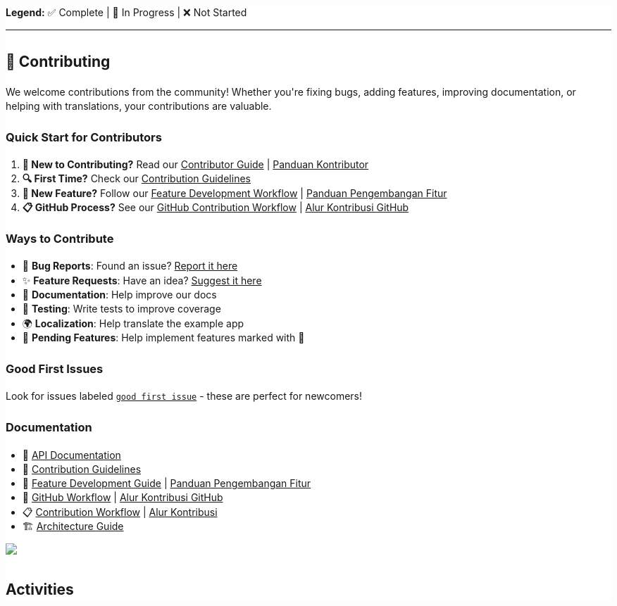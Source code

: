 **Legend:** ✅ Complete | 🔄 In Progress | ❌ Not Started

---

## 🤝 Contributing

We welcome contributions from the community! Whether you're fixing bugs, adding features, improving documentation, or helping with translations, your contributions are valuable.

### Quick Start for Contributors

1. **👋 New to Contributing?** Read our [Contributor Guide](CONTRIBUTOR_GUIDE_EN.md) | [Panduan Kontributor](CONTRIBUTOR_GUIDE.md)
2. **🔍 First Time?** Check our [Contribution Guidelines](CONTRIBUTING.md)
3. **🚀 New Feature?** Follow our [Feature Development Workflow](FEATURE_DEVELOPMENT_WORKFLOW_EN.md) | [Panduan Pengembangan Fitur](FEATURE_DEVELOPMENT_WORKFLOW.md)
4. **📋 GitHub Process?** See our [GitHub Contribution Workflow](GITHUB_CONTRIBUTION_WORKFLOW_EN.md) | [Alur Kontribusi GitHub](GITHUB_CONTRIBUTION_WORKFLOW.md)

### Ways to Contribute

- 🐛 **Bug Reports**: Found an issue? [Report it here](https://github.com/ryanaidilp/stadata_flutter_sdk/issues/new/choose)
- ✨ **Feature Requests**: Have an idea? [Suggest it here](https://github.com/ryanaidilp/stadata_flutter_sdk/issues/new/choose)
- 📝 **Documentation**: Help improve our docs
- 🧪 **Testing**: Write tests to improve coverage
- 🌍 **Localization**: Help translate the example app
- 🔄 **Pending Features**: Help implement features marked with 🔄

### Good First Issues

Look for issues labeled [`good first issue`](https://github.com/ryanaidilp/stadata_flutter_sdk/labels/good%20first%20issue) - these are perfect for newcomers!

### Documentation

- 📖 [API Documentation](https://ryanaidilp.github.io/stadata_flutter_sdk/)
- 🎯 [Contribution Guidelines](CONTRIBUTING.md) 
- 🔧 [Feature Development Guide](FEATURE_DEVELOPMENT_WORKFLOW_EN.md) | [Panduan Pengembangan Fitur](FEATURE_DEVELOPMENT_WORKFLOW.md)
- 🔄 [GitHub Workflow](GITHUB_CONTRIBUTION_WORKFLOW_EN.md) | [Alur Kontribusi GitHub](GITHUB_CONTRIBUTION_WORKFLOW.md)
- 📋 [Contribution Workflow](CONTRIBUTION_WORKFLOW_EN.md) | [Alur Kontribusi](CONTRIBUTION_WORKFLOW.md)
- 🏗️ [Architecture Guide](CLAUDE.md)

<a href="https://github.com/ryanaidilp/stadata_flutter_sdk/graphs/contributors">
  <img src="https://contrib.rocks/image?repo=ryanaidilp/stadata_flutter_sdk" />
</a>

## Activities
